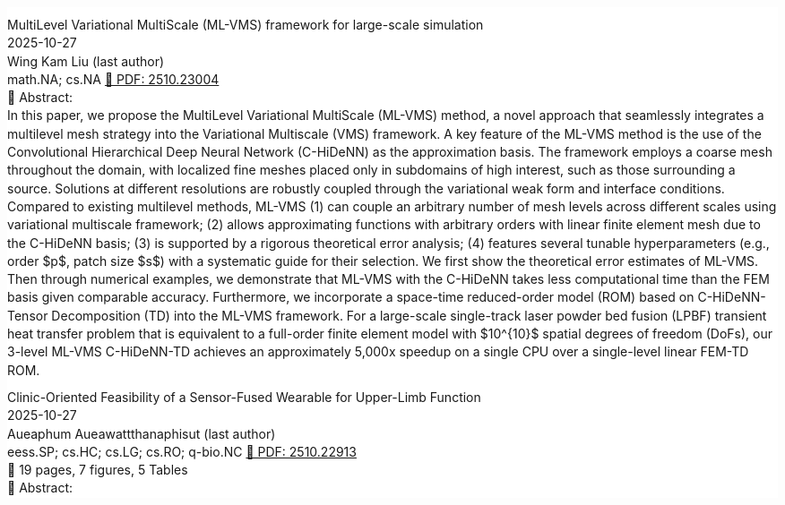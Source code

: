 <div style="height: 10px;"></div>
<div class="paper-item paper-item-odd">
  <div class="paper-header">
    <div class="paper-title">MultiLevel Variational MultiScale (ML-VMS) framework for large-scale simulation</div>
    <div class="paper-date">2025-10-27</div>
  </div>
  <div class="paper-authors">Wing Kam Liu (last author)</div>
  <div class="paper-meta">
    <span class="paper-categories">math.NA; cs.NA</span>
    <a class="paper-link" href="http://arxiv.org/abs/2510.23004" target="_blank">📄 PDF: 2510.23004</a>
  </div>
  <div class="paper-abstract">
    <div class="abstract-label">📖 Abstract:</div>
    In this paper, we propose the MultiLevel Variational MultiScale (ML-VMS) method, a novel approach that seamlessly integrates a multilevel mesh strategy into the Variational Multiscale (VMS) framework. A key feature of the ML-VMS method is the use of the Convolutional Hierarchical Deep Neural Network (C-HiDeNN) as the approximation basis. The framework employs a coarse mesh throughout the domain, with localized fine meshes placed only in subdomains of high interest, such as those surrounding a source. Solutions at different resolutions are robustly coupled through the variational weak form and interface conditions. Compared to existing multilevel methods, ML-VMS (1) can couple an arbitrary number of mesh levels across different scales using variational multiscale framework; (2) allows approximating functions with arbitrary orders with linear finite element mesh due to the C-HiDeNN basis; (3) is supported by a rigorous theoretical error analysis; (4) features several tunable hyperparameters (e.g., order $p$, patch size $s$) with a systematic guide for their selection. We first show the theoretical error estimates of ML-VMS. Then through numerical examples, we demonstrate that ML-VMS with the C-HiDeNN takes less computational time than the FEM basis given comparable accuracy. Furthermore, we incorporate a space-time reduced-order model (ROM) based on C-HiDeNN-Tensor Decomposition (TD) into the ML-VMS framework. For a large-scale single-track laser powder bed fusion (LPBF) transient heat transfer problem that is equivalent to a full-order finite element model with $10^{10}$ spatial degrees of freedom (DoFs), our 3-level ML-VMS C-HiDeNN-TD achieves an approximately 5,000x speedup on a single CPU over a single-level linear FEM-TD ROM.
  </div>
</div>
<div style="height: 10px;"></div>
<div class="paper-item paper-item-even">
  <div class="paper-header">
    <div class="paper-title">Clinic-Oriented Feasibility of a Sensor-Fused Wearable for Upper-Limb Function</div>
    <div class="paper-date">2025-10-27</div>
  </div>
  <div class="paper-authors">Aueaphum Aueawattthanaphisut (last author)</div>
  <div class="paper-meta">
    <span class="paper-categories">eess.SP; cs.HC; cs.LG; cs.RO; q-bio.NC</span>
    <a class="paper-link" href="http://arxiv.org/abs/2510.22913" target="_blank">📄 PDF: 2510.22913</a>
  </div>
  <div class="paper-comments">💬 19 pages, 7 figures, 5 Tables</div>
  <div class="paper-abstract">
    <div class="abstract-label">📖 Abstract:</div>